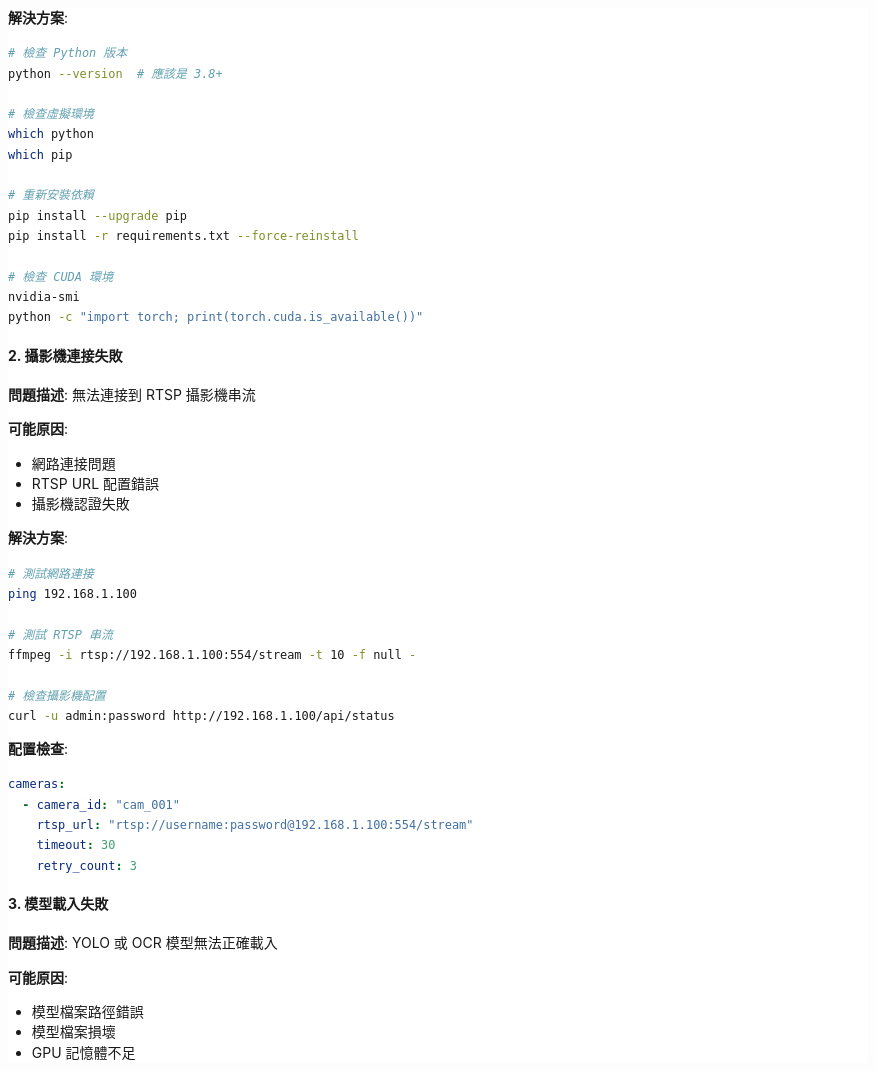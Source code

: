 **解決方案**:
```bash
# 檢查 Python 版本
python --version  # 應該是 3.8+

# 檢查虛擬環境
which python
which pip

# 重新安裝依賴
pip install --upgrade pip
pip install -r requirements.txt --force-reinstall

# 檢查 CUDA 環境
nvidia-smi
python -c "import torch; print(torch.cuda.is_available())"
```

#### 2. 攝影機連接失敗

**問題描述**: 無法連接到 RTSP 攝影機串流

**可能原因**:
- 網路連接問題
- RTSP URL 配置錯誤
- 攝影機認證失敗

**解決方案**:
```bash
# 測試網路連接
ping 192.168.1.100

# 測試 RTSP 串流
ffmpeg -i rtsp://192.168.1.100:554/stream -t 10 -f null -

# 檢查攝影機配置
curl -u admin:password http://192.168.1.100/api/status
```

**配置檢查**:
```yaml
cameras:
  - camera_id: "cam_001"
    rtsp_url: "rtsp://username:password@192.168.1.100:554/stream"
    timeout: 30
    retry_count: 3
```

#### 3. 模型載入失敗

**問題描述**: YOLO 或 OCR 模型無法正確載入

**可能原因**:
- 模型檔案路徑錯誤
- 模型檔案損壞
- GPU 記憶體不足
